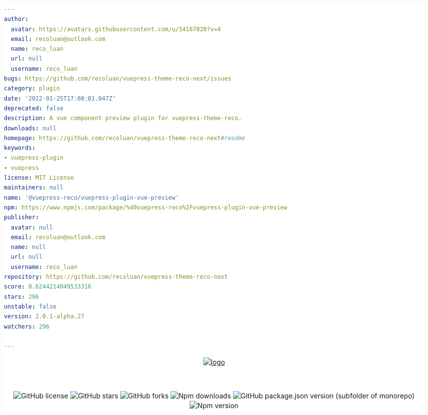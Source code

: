 ```yaml
---
author:
  avatar: https://avatars.githubusercontent.com/u/54167020?v=4
  email: recoluan@outlook.com
  name: reco_luan
  url: null
  username: reco_luan
bugs: https://github.com/recoluan/vuepress-theme-reco-next/issues
category: plugin
date: '2022-01-25T17:08:01.047Z'
deprecated: false
description: A vue component preview plugin for vuepress-theme-reco.
downloads: null
homepage: https://github.com/recoluan/vuepress-theme-reco-next#readme
keywords:
- vuepress-plugin
- vuepress
license: MIT License
maintainers: null
name: '@vuepress-reco/vuepress-plugin-vue-preview'
npm: https://www.npmjs.com/package/%40vuepress-reco%2Fvuepress-plugin-vue-preview
publisher:
  avatar: null
  email: recoluan@outlook.com
  name: null
  url: null
  username: reco_luan
repository: https://github.com/recoluan/vuepress-theme-reco-next
score: 0.6244214049533316
stars: 296
unstable: false
version: 2.0.1-alpha.27
watchers: 296

---
```


<p align="center">
  <a href="http://v2.vuepress-reco.recoluan.com/en/" target="_blank" rel="noopener noreferrer">
    <img width="200" src="https://user-images.githubusercontent.com/18067907/211360896-daee923a-8b60-4025-9858-172c186d2549.png" alt="logo" />
  </a>
</p>
<br/>
<p align="center">
  <img alt="GitHub license" src="https://img.shields.io/github/license/vuepress-reco/vuepress-theme-reco?style=flat-square&logo=github&color=616ae5">
  <img alt="GitHub stars" src="https://img.shields.io/github/stars/vuepress-reco/vuepress-theme-reco?style=flat-square&logo=github&color=616ae5">
  <img alt="GitHub forks" src="https://img.shields.io/github/forks/vuepress-reco/vuepress-theme-reco?style=flat-square&logo=github&color=616ae5">
  <img alt="Npm downloads" src="https://img.shields.io/npm/dt/vuepress-theme-reco?style=flat-square&logo=npm&color=616ae5">
  <img alt="GitHub package.json version (subfolder of monorepo)" src="https://img.shields.io/github/package-json/v/vuepress-reco/vuepress-theme-reco?filename=packages%2Fvuepress-theme-reco%2Fpackage.json&style=flat-square&color=616ae5&logo=npm">
  <img alt="Npm version" src="https://img.shields.io/badge/tailwindcss-3.1.6-616ae5?style=flat-square&logo=tailwindcss"/>
</p>
